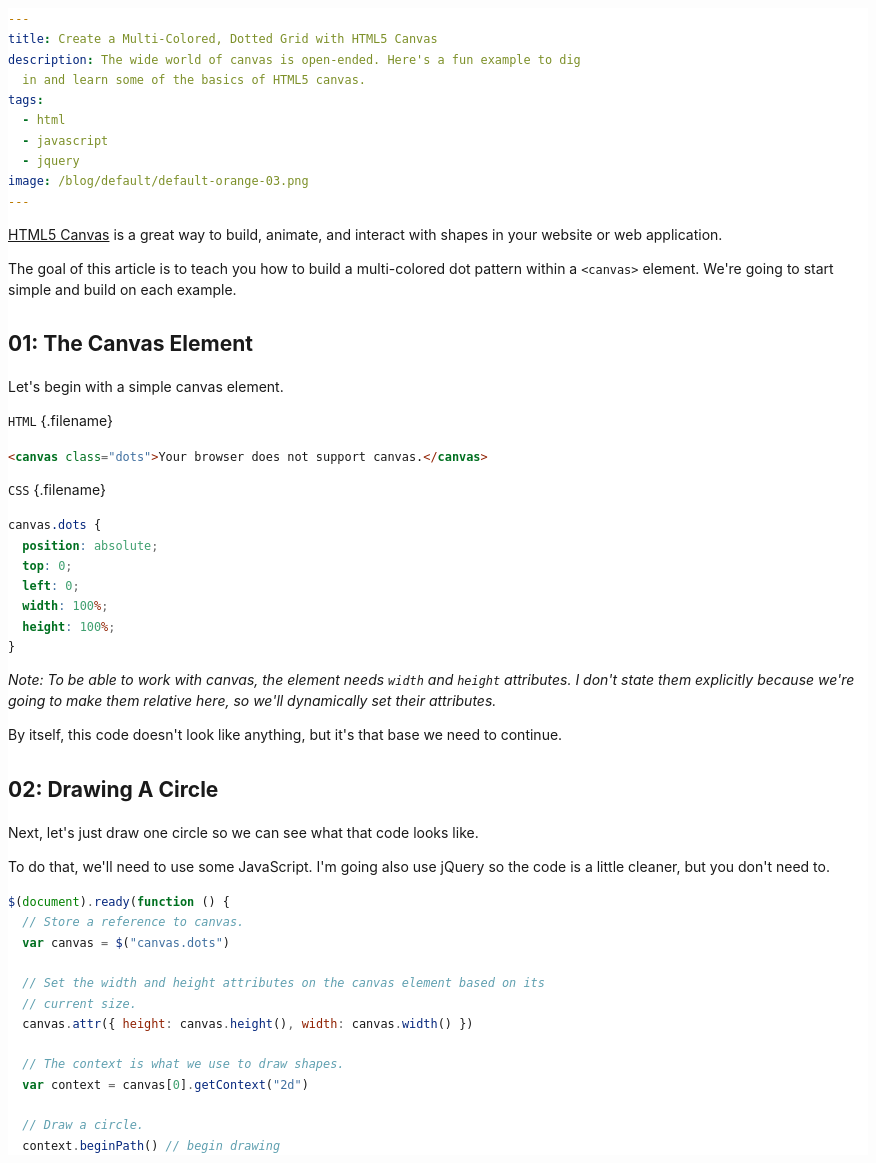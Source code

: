 ```yaml
---
title: Create a Multi-Colored, Dotted Grid with HTML5 Canvas
description: The wide world of canvas is open-ended. Here's a fun example to dig
  in and learn some of the basics of HTML5 canvas.
tags:
  - html
  - javascript
  - jquery
image: /blog/default/default-orange-03.png
---
```


[HTML5 Canvas](https://en.wikipedia.org/wiki/Canvas_element) is a great way to build, animate, and interact with shapes in your website or web application.

The goal of this article is to teach you how to build a multi-colored dot pattern within a `<canvas>` element. We're going to start simple and build on each example.

## 01: The Canvas Element

Let's begin with a simple canvas element.

`HTML` {.filename}

```html
<canvas class="dots">Your browser does not support canvas.</canvas>
```

`CSS` {.filename}

```css
canvas.dots {
  position: absolute;
  top: 0;
  left: 0;
  width: 100%;
  height: 100%;
}
```

_Note: To be able to work with canvas, the element needs `width` and `height` attributes. I don't state them explicitly because we're going to make them relative here, so we'll dynamically set their attributes._

By itself, this code doesn't look like anything, but it's that base we need to continue.

## 02: Drawing A Circle

Next, let's just draw one circle so we can see what that code looks like.

To do that, we'll need to use some JavaScript. I'm going also use jQuery so the code is a little cleaner, but you don't need to.

```js
$(document).ready(function () {
  // Store a reference to canvas.
  var canvas = $("canvas.dots")

  // Set the width and height attributes on the canvas element based on its
  // current size.
  canvas.attr({ height: canvas.height(), width: canvas.width() })

  // The context is what we use to draw shapes.
  var context = canvas[0].getContext("2d")

  // Draw a circle.
  context.beginPath() // begin drawing
```